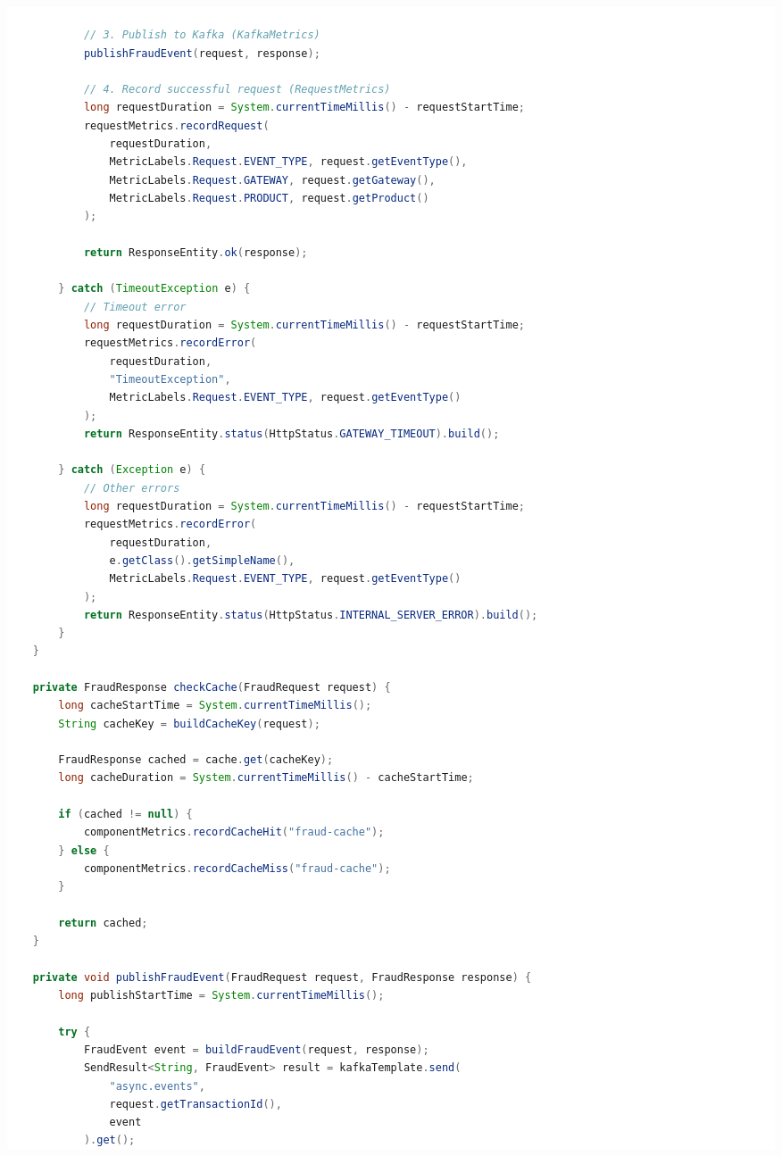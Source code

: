 ```java
            
            // 3. Publish to Kafka (KafkaMetrics)
            publishFraudEvent(request, response);
            
            // 4. Record successful request (RequestMetrics)
            long requestDuration = System.currentTimeMillis() - requestStartTime;
            requestMetrics.recordRequest(
                requestDuration,
                MetricLabels.Request.EVENT_TYPE, request.getEventType(),
                MetricLabels.Request.GATEWAY, request.getGateway(),
                MetricLabels.Request.PRODUCT, request.getProduct()
            );
            
            return ResponseEntity.ok(response);
            
        } catch (TimeoutException e) {
            // Timeout error
            long requestDuration = System.currentTimeMillis() - requestStartTime;
            requestMetrics.recordError(
                requestDuration,
                "TimeoutException",
                MetricLabels.Request.EVENT_TYPE, request.getEventType()
            );
            return ResponseEntity.status(HttpStatus.GATEWAY_TIMEOUT).build();
            
        } catch (Exception e) {
            // Other errors
            long requestDuration = System.currentTimeMillis() - requestStartTime;
            requestMetrics.recordError(
                requestDuration,
                e.getClass().getSimpleName(),
                MetricLabels.Request.EVENT_TYPE, request.getEventType()
            );
            return ResponseEntity.status(HttpStatus.INTERNAL_SERVER_ERROR).build();
        }
    }
    
    private FraudResponse checkCache(FraudRequest request) {
        long cacheStartTime = System.currentTimeMillis();
        String cacheKey = buildCacheKey(request);
        
        FraudResponse cached = cache.get(cacheKey);
        long cacheDuration = System.currentTimeMillis() - cacheStartTime;
        
        if (cached != null) {
            componentMetrics.recordCacheHit("fraud-cache");
        } else {
            componentMetrics.recordCacheMiss("fraud-cache");
        }
        
        return cached;
    }
    
    private void publishFraudEvent(FraudRequest request, FraudResponse response) {
        long publishStartTime = System.currentTimeMillis();
        
        try {
            FraudEvent event = buildFraudEvent(request, response);
            SendResult<String, FraudEvent> result = kafkaTemplate.send(
                "async.events",
                request.getTransactionId(),
                event
            ).get();
```